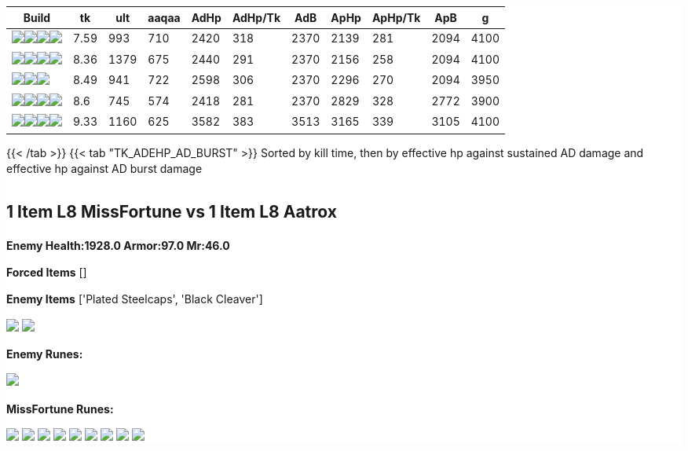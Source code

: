 



 Build |tk|ult|aaqaa|AdHp|AdHp/Tk|AdB|ApHp|ApHp/Tk|ApB|g
-|-|-|-|-|-|-|-|-|-|-
![](/item/3124.png)![](/item/1001.png)![](/item/1055.png)![](/item/1036.png)|7.59|993|710|2420|318|2370|2139|281|2094|4100
![](/item/6697.png)![](/item/1001.png)![](/item/1055.png)![](/item/1036.png)|8.36|1379|675|2440|291|2370|2156|258|2094|4100
![](/item/3153.png)![](/item/1001.png)![](/item/1055.png)|8.49|941|722|2598|306|2370|2296|270|2094|3950
![](/item/3091.png)![](/item/1001.png)![](/item/1055.png)![](/item/1036.png)|8.6|745|574|2418|281|2370|2829|328|2772|3900
![](/item/6673.png)![](/item/1001.png)![](/item/1055.png)![](/item/1036.png)|9.33|1160|625|3582|383|3513|3165|339|3105|4100
{{< /tab >}}
{{< tab "TK_ADEHP_AD_BURST" >}}
Sorted by kill time, then by effective hp against sustained AD damage and effective hp against AD burst damage
## 1 Item L8 MissFortune vs 1 Item L8 Aatrox

**Enemy Health:1928.0 Armor:97.0 Mr:46.0**


**Forced Items** []








**Enemy Items** ['Plated Steelcaps', 'Black Cleaver']





![](/item/3047.png)
![](/item/3071.png)



**Enemy Runes:**





![](/StatMods/StatModsHealthScalingIcon.png)



**MissFortune Runes:**


![](/Styles/Precision/PressTheAttack/PressTheAttack.png)
![](/Styles/Precision/PresenceOfMind/PresenceOfMind.png)
![](/Styles/Precision/LegendBloodline/LegendBloodline.png)
![](/Styles/Precision/CutDown/CutDown.png)
![](/Styles/Sorcery/AbsoluteFocus/AbsoluteFocus.png)
![](/Styles/Sorcery/GatheringStorm/GatheringStorm.png)
![](/StatMods/StatModsAdaptiveForceIcon.png)
![](/StatMods/StatModsAdaptiveForceIcon.png)
![](/StatMods/StatModsHealthScalingIcon.png)
